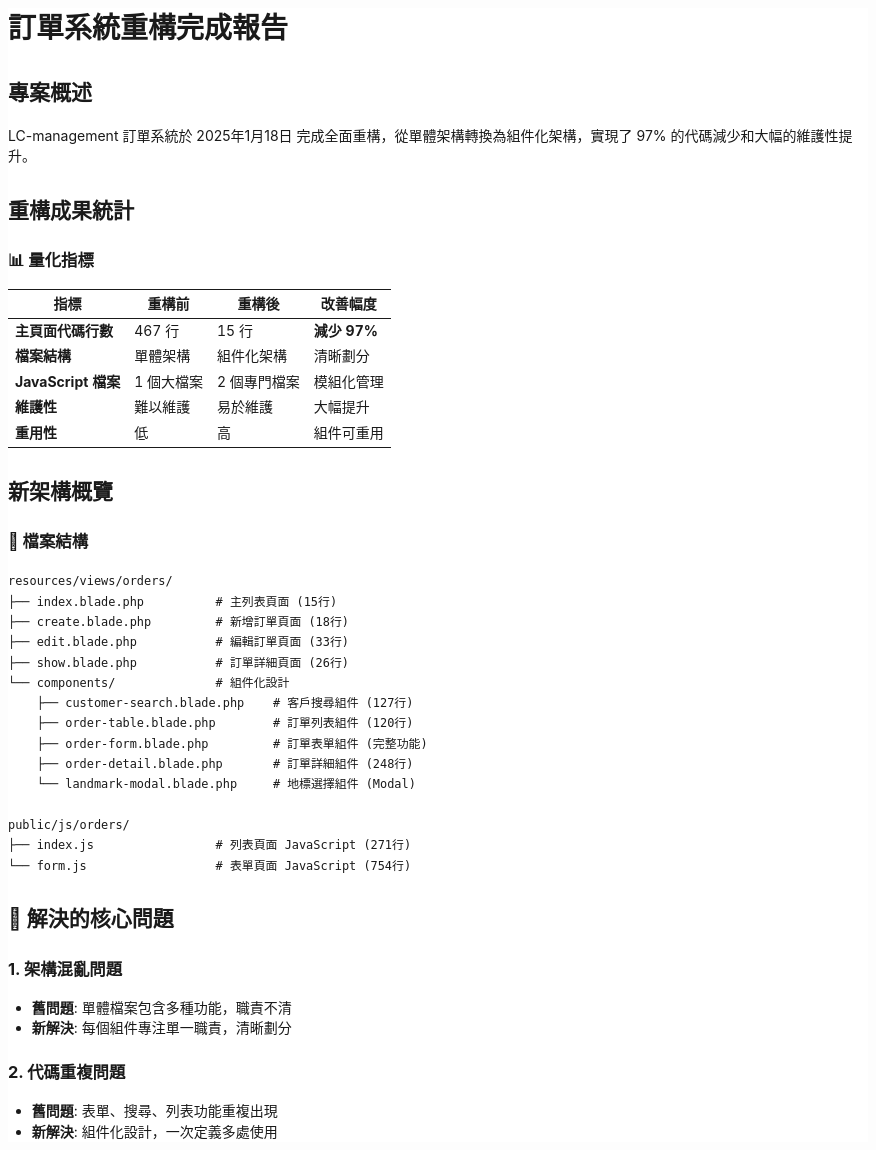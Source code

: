 # 訂單系統重構完成報告

## 專案概述
LC-management 訂單系統於 2025年1月18日 完成全面重構，從單體架構轉換為組件化架構，實現了 97% 的代碼減少和大幅的維護性提升。

## 重構成果統計

### 📊 量化指標
| 指標 | 重構前 | 重構後 | 改善幅度 |
|------|--------|--------|----------|
| **主頁面代碼行數** | 467 行 | 15 行 | **減少 97%** |
| **檔案結構** | 單體架構 | 組件化架構 | 清晰劃分 |
| **JavaScript 檔案** | 1 個大檔案 | 2 個專門檔案 | 模組化管理 |
| **維護性** | 難以維護 | 易於維護 | 大幅提升 |
| **重用性** | 低 | 高 | 組件可重用 |

## 新架構概覽

### 📁 檔案結構
```
resources/views/orders/
├── index.blade.php          # 主列表頁面 (15行)
├── create.blade.php         # 新增訂單頁面 (18行)
├── edit.blade.php           # 編輯訂單頁面 (33行)
├── show.blade.php           # 訂單詳細頁面 (26行)
└── components/              # 組件化設計
    ├── customer-search.blade.php    # 客戶搜尋組件 (127行)
    ├── order-table.blade.php        # 訂單列表組件 (120行)
    ├── order-form.blade.php         # 訂單表單組件 (完整功能)
    ├── order-detail.blade.php       # 訂單詳細組件 (248行)
    └── landmark-modal.blade.php     # 地標選擇組件 (Modal)

public/js/orders/
├── index.js                 # 列表頁面 JavaScript (271行)
└── form.js                  # 表單頁面 JavaScript (754行)
```

## 🎯 解決的核心問題

### 1. 架構混亂問題
- **舊問題**: 單體檔案包含多種功能，職責不清
- **新解決**: 每個組件專注單一職責，清晰劃分

### 2. 代碼重複問題
- **舊問題**: 表單、搜尋、列表功能重複出現
- **新解決**: 組件化設計，一次定義多處使用
